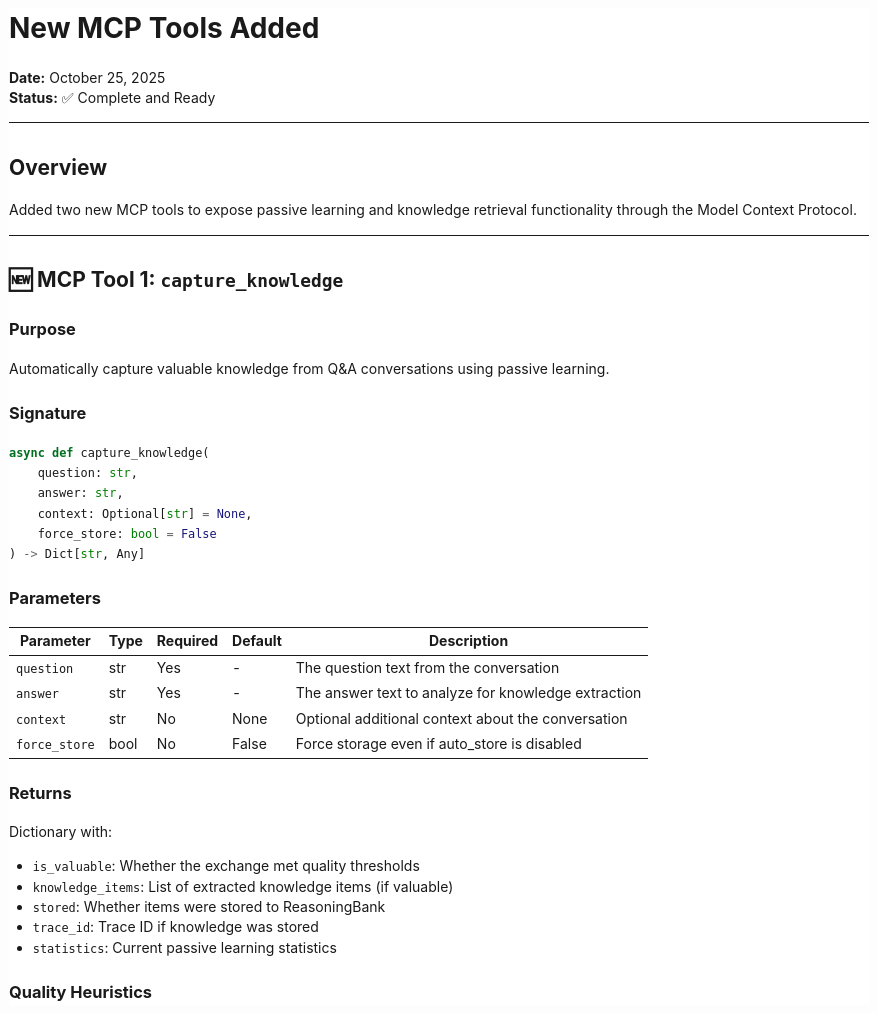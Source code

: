 # New MCP Tools Added

**Date:** October 25, 2025  
**Status:** ✅ Complete and Ready

---

## Overview

Added two new MCP tools to expose passive learning and knowledge retrieval functionality through the Model Context Protocol.

---

## 🆕 MCP Tool 1: `capture_knowledge`

### Purpose
Automatically capture valuable knowledge from Q&A conversations using passive learning.

### Signature
```python
async def capture_knowledge(
    question: str,
    answer: str,
    context: Optional[str] = None,
    force_store: bool = False
) -> Dict[str, Any]
```

### Parameters

| Parameter | Type | Required | Default | Description |
|-----------|------|----------|---------|-------------|
| `question` | str | Yes | - | The question text from the conversation |
| `answer` | str | Yes | - | The answer text to analyze for knowledge extraction |
| `context` | str | No | None | Optional additional context about the conversation |
| `force_store` | bool | No | False | Force storage even if auto_store is disabled |

### Returns

Dictionary with:
- `is_valuable`: Whether the exchange met quality thresholds
- `knowledge_items`: List of extracted knowledge items (if valuable)
- `stored`: Whether items were stored to ReasoningBank
- `trace_id`: Trace ID if knowledge was stored
- `statistics`: Current passive learning statistics

### Quality Heuristics
